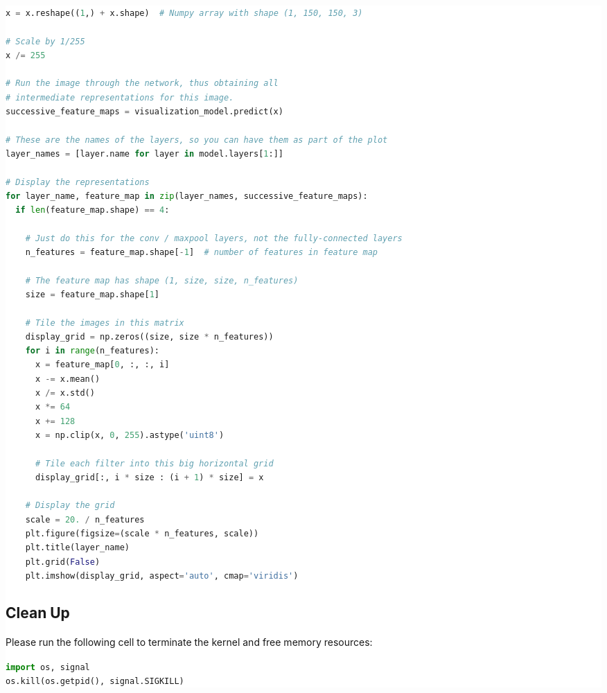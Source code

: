 ```python
x = x.reshape((1,) + x.shape)  # Numpy array with shape (1, 150, 150, 3)

# Scale by 1/255
x /= 255

# Run the image through the network, thus obtaining all
# intermediate representations for this image.
successive_feature_maps = visualization_model.predict(x)

# These are the names of the layers, so you can have them as part of the plot
layer_names = [layer.name for layer in model.layers[1:]]

# Display the representations
for layer_name, feature_map in zip(layer_names, successive_feature_maps):
  if len(feature_map.shape) == 4:

    # Just do this for the conv / maxpool layers, not the fully-connected layers
    n_features = feature_map.shape[-1]  # number of features in feature map

    # The feature map has shape (1, size, size, n_features)
    size = feature_map.shape[1]
    
    # Tile the images in this matrix
    display_grid = np.zeros((size, size * n_features))
    for i in range(n_features):
      x = feature_map[0, :, :, i]
      x -= x.mean()
      x /= x.std()
      x *= 64
      x += 128
      x = np.clip(x, 0, 255).astype('uint8')
    
      # Tile each filter into this big horizontal grid
      display_grid[:, i * size : (i + 1) * size] = x
    
    # Display the grid
    scale = 20. / n_features
    plt.figure(figsize=(scale * n_features, scale))
    plt.title(layer_name)
    plt.grid(False)
    plt.imshow(display_grid, aspect='auto', cmap='viridis')
```

## Clean Up

Please run the following cell to terminate the kernel and free memory resources:


```python
import os, signal
os.kill(os.getpid(), signal.SIGKILL)
```
